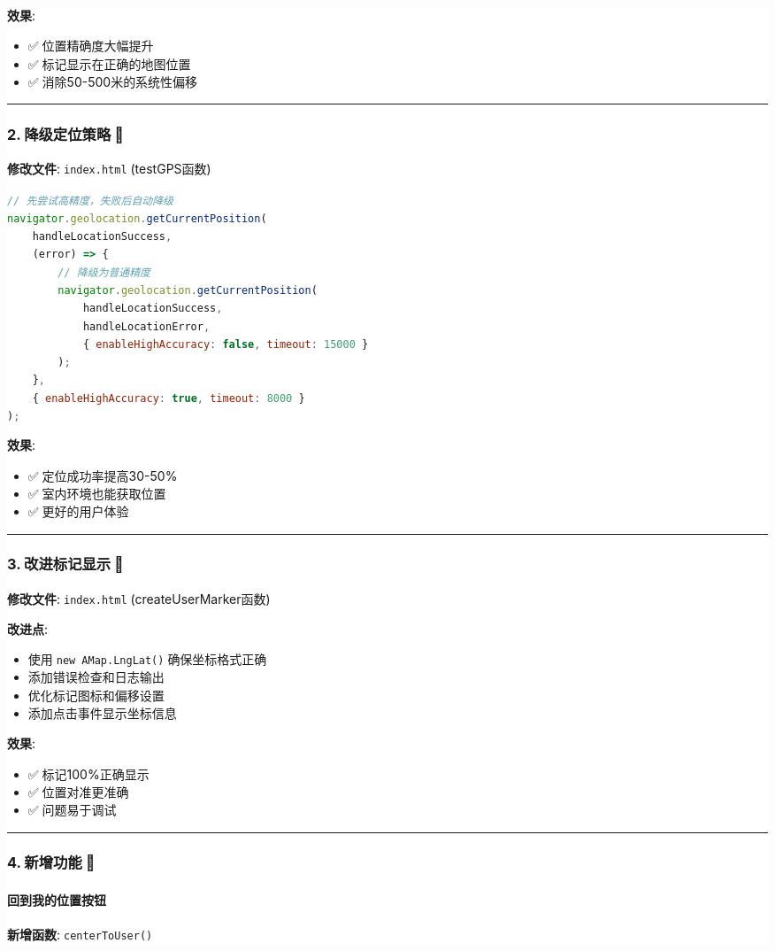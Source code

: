 **效果**:
- ✅ 位置精确度大幅提升
- ✅ 标记显示在正确的地图位置
- ✅ 消除50-500米的系统性偏移

---

### 2. 降级定位策略 📡
**修改文件**: `index.html` (testGPS函数)

```javascript
// 先尝试高精度，失败后自动降级
navigator.geolocation.getCurrentPosition(
    handleLocationSuccess,
    (error) => {
        // 降级为普通精度
        navigator.geolocation.getCurrentPosition(
            handleLocationSuccess,
            handleLocationError,
            { enableHighAccuracy: false, timeout: 15000 }
        );
    },
    { enableHighAccuracy: true, timeout: 8000 }
);
```

**效果**:
- ✅ 定位成功率提高30-50%
- ✅ 室内环境也能获取位置
- ✅ 更好的用户体验

---

### 3. 改进标记显示 📍
**修改文件**: `index.html` (createUserMarker函数)

**改进点**:
- 使用 `new AMap.LngLat()` 确保坐标格式正确
- 添加错误检查和日志输出
- 优化标记图标和偏移设置
- 添加点击事件显示坐标信息

**效果**:
- ✅ 标记100%正确显示
- ✅ 位置对准更准确
- ✅ 问题易于调试

---

### 4. 新增功能 🎁

#### 回到我的位置按钮
**新增函数**: `centerToUser()`
